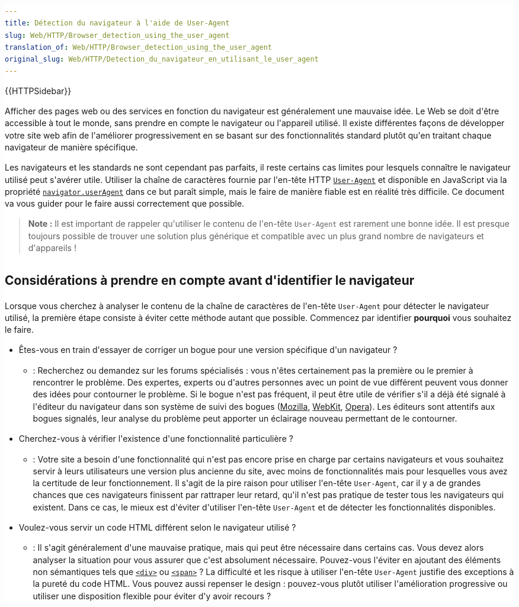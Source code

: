 ```yaml
---
title: Détection du navigateur à l'aide de User-Agent
slug: Web/HTTP/Browser_detection_using_the_user_agent
translation_of: Web/HTTP/Browser_detection_using_the_user_agent
original_slug: Web/HTTP/Detection_du_navigateur_en_utilisant_le_user_agent
---
```

{{HTTPSidebar}}

Afficher des pages web ou des services en fonction du navigateur est généralement une mauvaise idée. Le Web se doit d'être accessible à tout le monde, sans prendre en compte le navigateur ou l'appareil utilisé. Il existe différentes façons de développer votre site web afin de l'améliorer progressivement en se basant sur des fonctionnalités standard plutôt qu'en traitant chaque navigateur de manière spécifique.

Les navigateurs et les standards ne sont cependant pas parfaits, il reste certains cas limites pour lesquels connaître le navigateur utilisé peut s'avérer utile. Utiliser la chaîne de caractères fournie par l'en-tête HTTP [`User-Agent`](/fr/docs/Web/HTTP/Headers/User-Agent) et disponible en JavaScript via la propriété [`navigator.userAgent`](/fr/docs/Web/API/Navigator/userAgent) dans ce but paraît simple, mais le faire de manière fiable est en réalité très difficile. Ce document va vous guider pour le faire aussi correctement que possible.

> **Note :** Il est important de rappeler qu'utiliser le contenu de l'en-tête `User-Agent` est rarement une bonne idée. Il est presque toujours possible de trouver une solution plus générique et compatible avec un plus grand nombre de navigateurs et d'appareils&nbsp;!

## Considérations à prendre en compte avant d'identifier le navigateur

Lorsque vous cherchez à analyser le contenu de la chaîne de caractères de l'en-tête `User-Agent` pour détecter le navigateur utilisé, la première étape consiste à éviter cette méthode autant que possible. Commencez par identifier **pourquoi** vous souhaitez le faire.

- Êtes-vous en train d'essayer de corriger un bogue pour une version spécifique d'un navigateur&nbsp;?
  - : Recherchez ou demandez sur les forums spécialisés&nbsp;: vous n'êtes certainement pas la première ou le premier à rencontrer le problème. Des expertes, experts ou d'autres personnes avec un point de vue différent peuvent vous donner des idées pour contourner le problème. Si le bogue n'est pas fréquent, il peut être utile de vérifier s'il a déjà été signalé à l'éditeur du navigateur dans son système de suivi des bogues ([Mozilla](https://bugzilla.mozilla.org/), [WebKit](https://bugs.webkit.org/), [Opera](https://bugs.opera.com)). Les éditeurs sont attentifs aux bogues signalés, leur analyse du problème peut apporter un éclairage nouveau permettant de le contourner.
- Cherchez-vous à vérifier l'existence d'une fonctionnalité particulière&nbsp;?
  - : Votre site a besoin d'une fonctionnalité qui n'est pas encore prise en charge par certains navigateurs et vous souhaitez servir à leurs utilisateurs une version plus ancienne du site, avec moins de fonctionnalités mais pour lesquelles vous avez la certitude de leur fonctionnement. Il s'agit de la pire raison pour utiliser l'en-tête `User-Agent`, car il y a de grandes chances que ces navigateurs finissent par rattraper leur retard, qu'il n'est pas pratique de tester tous les navigateurs qui existent. Dans ce cas, le mieux est d'éviter d'utiliser l'en-tête `User-Agent` et de détecter les fonctionnalités disponibles.

- Voulez-vous servir un code HTML différent selon le navigateur utilisé&nbsp;?
  - : Il s'agit généralement d'une mauvaise pratique, mais qui peut être nécessaire dans certains cas. Vous devez alors analyser la situation pour vous assurer que c'est absolument nécessaire. Pouvez-vous l'éviter en ajoutant des éléments non sémantiques tels que [`<div>`](/fr/docs/Web/HTML/Element/div) ou [`<span>`](/fr/docs/Web/HTML/Element/span)&nbsp;? La difficulté et les risque à utiliser l'en-tête `User-Agent` justifie des exceptions à la pureté du code HTML. Vous pouvez aussi repenser le design&nbsp;: pouvez-vous plutôt utiliser l'amélioration progressive ou utiliser une disposition flexible pour éviter d'y avoir recours&nbsp;?
